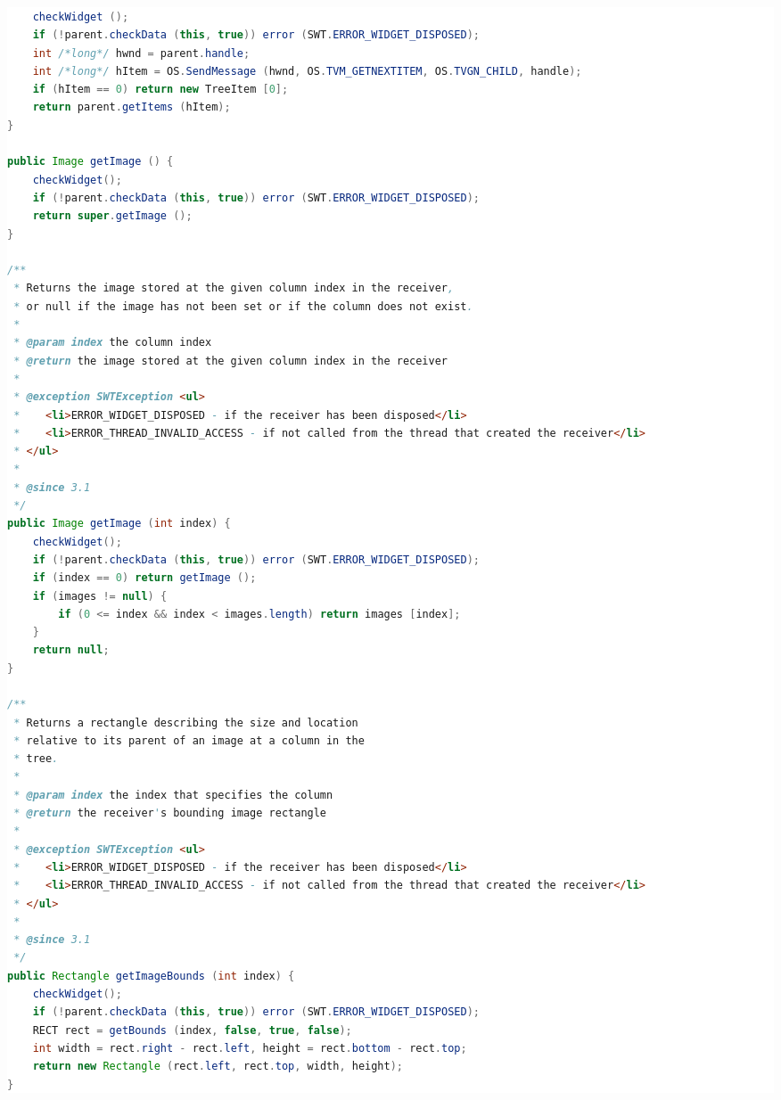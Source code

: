 ```java
	checkWidget ();
	if (!parent.checkData (this, true)) error (SWT.ERROR_WIDGET_DISPOSED);
	int /*long*/ hwnd = parent.handle;
	int /*long*/ hItem = OS.SendMessage (hwnd, OS.TVM_GETNEXTITEM, OS.TVGN_CHILD, handle);
	if (hItem == 0) return new TreeItem [0];
	return parent.getItems (hItem);
}

public Image getImage () {
	checkWidget();
	if (!parent.checkData (this, true)) error (SWT.ERROR_WIDGET_DISPOSED);
	return super.getImage ();
}

/**
 * Returns the image stored at the given column index in the receiver,
 * or null if the image has not been set or if the column does not exist.
 *
 * @param index the column index
 * @return the image stored at the given column index in the receiver
 *
 * @exception SWTException <ul>
 *    <li>ERROR_WIDGET_DISPOSED - if the receiver has been disposed</li>
 *    <li>ERROR_THREAD_INVALID_ACCESS - if not called from the thread that created the receiver</li>
 * </ul>
 * 
 * @since 3.1
 */
public Image getImage (int index) {
	checkWidget();
	if (!parent.checkData (this, true)) error (SWT.ERROR_WIDGET_DISPOSED);
	if (index == 0) return getImage ();
	if (images != null) {
		if (0 <= index && index < images.length) return images [index];
	}
	return null;
}

/**
 * Returns a rectangle describing the size and location
 * relative to its parent of an image at a column in the
 * tree.
 *
 * @param index the index that specifies the column
 * @return the receiver's bounding image rectangle
 *
 * @exception SWTException <ul>
 *    <li>ERROR_WIDGET_DISPOSED - if the receiver has been disposed</li>
 *    <li>ERROR_THREAD_INVALID_ACCESS - if not called from the thread that created the receiver</li>
 * </ul>
 * 
 * @since 3.1
 */
public Rectangle getImageBounds (int index) {
	checkWidget();
	if (!parent.checkData (this, true)) error (SWT.ERROR_WIDGET_DISPOSED);
	RECT rect = getBounds (index, false, true, false);
	int width = rect.right - rect.left, height = rect.bottom - rect.top;
	return new Rectangle (rect.left, rect.top, width, height);
}

```